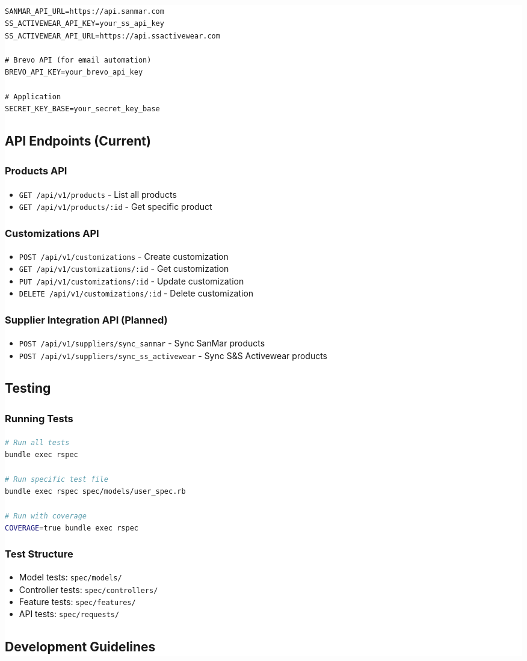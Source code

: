 ```env
SANMAR_API_URL=https://api.sanmar.com
SS_ACTIVEWEAR_API_KEY=your_ss_api_key
SS_ACTIVEWEAR_API_URL=https://api.ssactivewear.com

# Brevo API (for email automation)
BREVO_API_KEY=your_brevo_api_key

# Application
SECRET_KEY_BASE=your_secret_key_base
```

## API Endpoints (Current)

### Products API
- `GET /api/v1/products` - List all products
- `GET /api/v1/products/:id` - Get specific product

### Customizations API
- `POST /api/v1/customizations` - Create customization
- `GET /api/v1/customizations/:id` - Get customization
- `PUT /api/v1/customizations/:id` - Update customization
- `DELETE /api/v1/customizations/:id` - Delete customization

### Supplier Integration API (Planned)
- `POST /api/v1/suppliers/sync_sanmar` - Sync SanMar products
- `POST /api/v1/suppliers/sync_ss_activewear` - Sync S&S Activewear products

## Testing

### Running Tests
```bash
# Run all tests
bundle exec rspec

# Run specific test file
bundle exec rspec spec/models/user_spec.rb

# Run with coverage
COVERAGE=true bundle exec rspec
```

### Test Structure
- Model tests: `spec/models/`
- Controller tests: `spec/controllers/`
- Feature tests: `spec/features/`
- API tests: `spec/requests/`

## Development Guidelines
